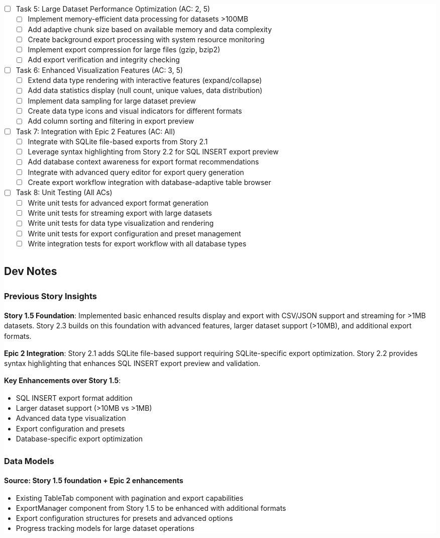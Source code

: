 - [ ] Task 5: Large Dataset Performance Optimization (AC: 2, 5)
  - [ ] Implement memory-efficient data processing for datasets >100MB
  - [ ] Add adaptive chunk size based on available memory and data complexity
  - [ ] Create background export processing with system resource monitoring
  - [ ] Implement export compression for large files (gzip, bzip2)
  - [ ] Add export verification and integrity checking

- [ ] Task 6: Enhanced Visualization Features (AC: 3, 5)
  - [ ] Extend data type rendering with interactive features (expand/collapse)
  - [ ] Add data statistics display (null count, unique values, data distribution)
  - [ ] Implement data sampling for large dataset preview
  - [ ] Create data type icons and visual indicators for different formats
  - [ ] Add column sorting and filtering in export preview

- [ ] Task 7: Integration with Epic 2 Features (AC: All)
  - [ ] Integrate with SQLite file-based exports from Story 2.1
  - [ ] Leverage syntax highlighting from Story 2.2 for SQL INSERT export preview
  - [ ] Add database context awareness for export format recommendations
  - [ ] Integrate with advanced query editor for export query generation
  - [ ] Create export workflow integration with database-adaptive table browser

- [ ] Task 8: Unit Testing (All ACs)
  - [ ] Write unit tests for advanced export format generation
  - [ ] Write unit tests for streaming export with large datasets
  - [ ] Write unit tests for data type visualization and rendering
  - [ ] Write unit tests for export configuration and preset management
  - [ ] Write integration tests for export workflow with all database types

## Dev Notes

### Previous Story Insights
**Story 1.5 Foundation**: Implemented basic enhanced results display and export with CSV/JSON support and streaming for >1MB datasets. Story 2.3 builds on this foundation with advanced features, larger dataset support (>10MB), and additional export formats.

**Epic 2 Integration**: Story 2.1 adds SQLite file-based support requiring SQLite-specific export optimization. Story 2.2 provides syntax highlighting that enhances SQL INSERT export preview and validation.

**Key Enhancements over Story 1.5**:
- SQL INSERT export format addition
- Larger dataset support (>10MB vs >1MB)
- Advanced data type visualization
- Export configuration and presets
- Database-specific export optimization

### Data Models
**Source: Story 1.5 foundation + Epic 2 enhancements**
- Existing TableTab component with pagination and export capabilities
- ExportManager component from Story 1.5 to be enhanced with additional formats
- Export configuration structures for presets and advanced options
- Progress tracking models for large dataset operations
